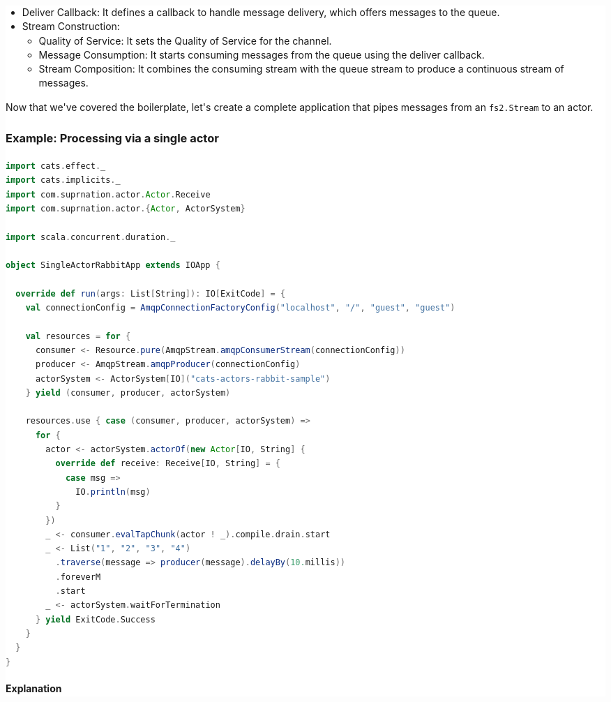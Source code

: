 - Deliver Callback: It defines a callback to handle message delivery, which offers messages to the queue.
- Stream Construction:
  - Quality of Service: It sets the Quality of Service for the channel.
  - Message Consumption: It starts consuming messages from the queue using the deliver callback.
  - Stream Composition: It combines the consuming stream with the queue stream to produce a continuous stream of messages.

Now that we've covered the boilerplate, let's create a complete application that pipes messages from an `fs2.Stream` to an actor.

### Example: Processing via a single actor

```scala
import cats.effect._
import cats.implicits._
import com.suprnation.actor.Actor.Receive
import com.suprnation.actor.{Actor, ActorSystem}

import scala.concurrent.duration._

object SingleActorRabbitApp extends IOApp {

  override def run(args: List[String]): IO[ExitCode] = {
    val connectionConfig = AmqpConnectionFactoryConfig("localhost", "/", "guest", "guest")

    val resources = for {
      consumer <- Resource.pure(AmqpStream.amqpConsumerStream(connectionConfig))
      producer <- AmqpStream.amqpProducer(connectionConfig)
      actorSystem <- ActorSystem[IO]("cats-actors-rabbit-sample")
    } yield (consumer, producer, actorSystem)

    resources.use { case (consumer, producer, actorSystem) =>
      for {
        actor <- actorSystem.actorOf(new Actor[IO, String] {
          override def receive: Receive[IO, String] = {
            case msg =>
              IO.println(msg)
          }
        })
        _ <- consumer.evalTapChunk(actor ! _).compile.drain.start
        _ <- List("1", "2", "3", "4")
          .traverse(message => producer(message).delayBy(10.millis))
          .foreverM
          .start
        _ <- actorSystem.waitForTermination
      } yield ExitCode.Success
    }
  }
}
```

#### Explanation
